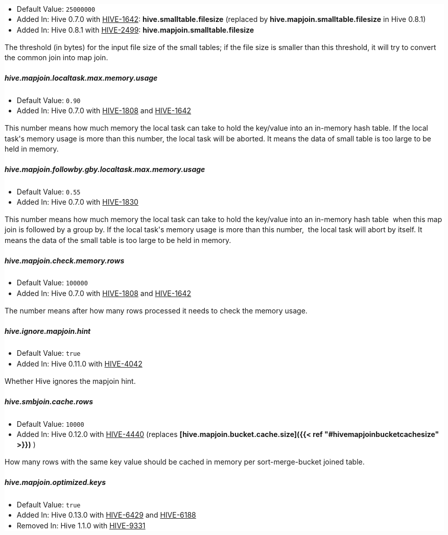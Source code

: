 * Default Value: `25000000`
* Added In: Hive 0.7.0 with [HIVE-1642](https://issues.apache.org/jira/browse/HIVE-1642): **hive.smalltable.filesize** (replaced by **hive.mapjoin.smalltable.filesize** in Hive 0.8.1)
* Added In: Hive 0.8.1 with [HIVE-2499](https://issues.apache.org/jira/browse/HIVE-2499): **hive.mapjoin.smalltable.filesize**

The threshold (in bytes) for the input file size of the small tables; if the file size is smaller than this threshold, it will try to convert the common join into map join.

##### hive.mapjoin.localtask.max.memory.usage

* Default Value: `0.90`
* Added In: Hive 0.7.0 with [HIVE-1808](https://issues.apache.org/jira/browse/HIVE-1808) and [HIVE-1642](https://issues.apache.org/jira/browse/HIVE-1642)

This number means how much memory the local task can take to hold the key/value into an in-memory hash table. If the local task's memory usage is more than this number, the local task will be aborted. It means the data of small table is too large to be held in memory.

##### hive.mapjoin.followby.gby.localtask.max.memory.usage

* Default Value: `0.55`
* Added In: Hive 0.7.0 with [HIVE-1830](https://issues.apache.org/jira/browse/HIVE-1830)

This number means how much memory the local task can take to hold the key/value into an in-memory hash table  when this map join is followed by a group by. If the local task's memory usage is more than this number,  the local task will abort by itself. It means the data of the small table is too large to be held in memory.

##### hive.mapjoin.check.memory.rows

* Default Value: `100000`
* Added In: Hive 0.7.0 with [HIVE-1808](https://issues.apache.org/jira/browse/HIVE-1808) and [HIVE-1642](https://issues.apache.org/jira/browse/HIVE-1642)

The number means after how many rows processed it needs to check the memory usage.

##### hive.ignore.mapjoin.hint

* Default Value: `true`
* Added In: Hive 0.11.0 with [HIVE-4042](https://issues.apache.org/jira/browse/HIVE-4042)

Whether Hive ignores the mapjoin hint.

##### hive.smbjoin.cache.rows

* Default Value: `10000`
* Added In: Hive 0.12.0 with [HIVE-4440](https://issues.apache.org/jira/browse/HIVE-4440) (replaces  **[hive.mapjoin.bucket.cache.size]({{< ref "#hivemapjoinbucketcachesize" >}})** )

How many rows with the same key value should be cached in memory per sort-merge-bucket joined table.

##### hive.mapjoin.optimized.keys

* Default Value: `true`
* Added In: Hive 0.13.0 with [HIVE-6429](https://issues.apache.org/jira/browse/HIVE-6429) and [HIVE-6188](https://issues.apache.org/jira/browse/HIVE-6188)
* Removed In: Hive 1.1.0 with [HIVE-9331](https://issues.apache.org/jira/browse/HIVE-9331)

